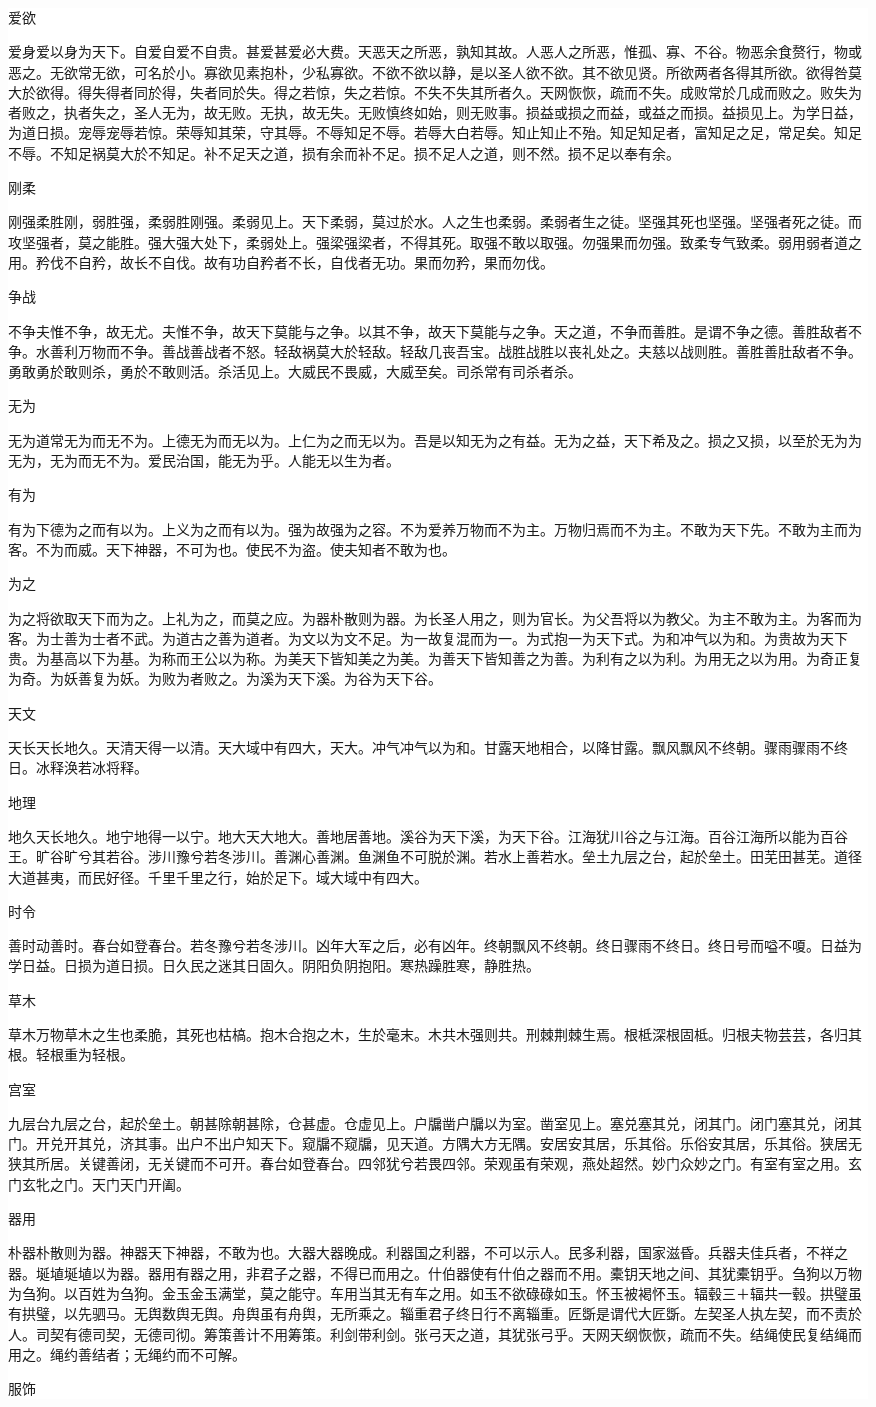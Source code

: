 爱欲  

爱身爱以身为天下。自爱自爱不自贵。甚爱甚爱必大费。天恶天之所恶，孰知其故。人恶人之所恶，惟孤、寡、不谷。物恶余食赘行，物或恶之。无欲常无欲，可名於小。寡欲见素抱朴，少私寡欲。不欲不欲以静，是以圣人欲不欲。其不欲见贤。所欲两者各得其所欲。欲得咎莫大於欲得。得失得者同於得，失者同於失。得之若惊，失之若惊。不失不失其所者久。天网恢恢，疏而不失。成败常於几成而败之。败失为者败之，执者失之，圣人无为，故无败。无执，故无失。无败慎终如始，则无败事。损益或损之而益，或益之而损。益损见上。为学日益，为道日损。宠辱宠辱若惊。荣辱知其荣，守其辱。不辱知足不辱。若辱大白若辱。知止知止不殆。知足知足者，富知足之足，常足矣。知足不辱。不知足祸莫大於不知足。补不足天之道，损有余而补不足。损不足人之道，则不然。损不足以奉有余。  

刚柔  

刚强柔胜刚，弱胜强，柔弱胜刚强。柔弱见上。天下柔弱，莫过於水。人之生也柔弱。柔弱者生之徒。坚强其死也坚强。坚强者死之徒。而攻坚强者，莫之能胜。强大强大处下，柔弱处上。强梁强梁者，不得其死。取强不敢以取强。勿强果而勿强。致柔专气致柔。弱用弱者道之用。矜伐不自矜，故长不自伐。故有功自矜者不长，自伐者无功。果而勿矜，果而勿伐。  

争战  

不争夫惟不争，故无尤。夫惟不争，故天下莫能与之争。以其不争，故天下莫能与之争。天之道，不争而善胜。是谓不争之德。善胜敌者不争。水善利万物而不争。善战善战者不怒。轻敌祸莫大於轻敌。轻敌几丧吾宝。战胜战胜以丧礼处之。夫慈以战则胜。善胜善肚敌者不争。勇敢勇於敢则杀，勇於不敢则活。杀活见上。大威民不畏威，大威至矣。司杀常有司杀者杀。  

无为  

无为道常无为而无不为。上德无为而无以为。上仁为之而无以为。吾是以知无为之有益。无为之益，天下希及之。损之又损，以至於无为为无为，无为而无不为。爱民治国，能无为乎。人能无以生为者。  

有为  

有为下德为之而有以为。上义为之而有以为。强为故强为之容。不为爱养万物而不为主。万物归焉而不为主。不敢为天下先。不敢为主而为客。不为而威。天下神器，不可为也。使民不为盗。使夫知者不敢为也。  

为之  

为之将欲取天下而为之。上礼为之，而莫之应。为器朴散则为器。为长圣人用之，则为官长。为父吾将以为教父。为主不敢为主。为客而为客。为士善为士者不武。为道古之善为道者。为文以为文不足。为一故复混而为一。为式抱一为天下式。为和冲气以为和。为贵故为天下贵。为基高以下为基。为称而王公以为称。为美天下皆知美之为美。为善天下皆知善之为善。为利有之以为利。为用无之以为用。为奇正复为奇。为妖善复为妖。为败为者败之。为溪为天下溪。为谷为天下谷。  

天文  

天长天长地久。天清天得一以清。天大域中有四大，天大。冲气冲气以为和。甘露天地相合，以降甘露。飘风飘风不终朝。骤雨骤雨不终日。冰释涣若冰将释。  

地理  

地久天长地久。地宁地得一以宁。地大天大地大。善地居善地。溪谷为天下溪，为天下谷。江海犹川谷之与江海。百谷江海所以能为百谷王。旷谷旷兮其若谷。涉川豫兮若冬涉川。善渊心善渊。鱼渊鱼不可脱於渊。若水上善若水。垒土九层之台，起於垒土。田芜田甚芜。道径大道甚夷，而民好径。千里千里之行，始於足下。域大域中有四大。  

时令  

善时动善时。春台如登春台。若冬豫兮若冬涉川。凶年大军之后，必有凶年。终朝飘风不终朝。终日骤雨不终日。终日号而嗌不嗄。日益为学日益。日损为道日损。日久民之迷其日固久。阴阳负阴抱阳。寒热躁胜寒，静胜热。  

草木  

草木万物草木之生也柔脆，其死也枯槁。抱木合抱之木，生於毫末。木共木强则共。刑棘荆棘生焉。根柢深根固柢。归根夫物芸芸，各归其根。轻根重为轻根。  

宫室  

九层台九层之台，起於垒土。朝甚除朝甚除，仓甚虚。仓虚见上。户牖凿户牖以为室。凿室见上。塞兑塞其兑，闭其门。闭门塞其兑，闭其门。开兑开其兑，济其事。出户不出户知天下。窥牖不窥牖，见天道。方隅大方无隅。安居安其居，乐其俗。乐俗安其居，乐其俗。狭居无狭其所居。关键善闭，无关键而不可开。春台如登春台。四邻犹兮若畏四邻。荣观虽有荣观，燕处超然。妙门众妙之门。有室有室之用。玄门玄牝之门。天门天门开阖。  

器用  

朴器朴散则为器。神器天下神器，不敢为也。大器大器晚成。利器国之利器，不可以示人。民多利器，国家滋昏。兵器夫佳兵者，不祥之器。埏埴埏埴以为器。器用有器之用，非君子之器，不得已而用之。什伯器使有什伯之器而不用。橐钥天地之间、其犹橐钥乎。刍狗以万物为刍狗。以百姓为刍狗。金玉金玉满堂，莫之能守。车用当其无有车之用。如玉不欲碌碌如玉。怀玉被褐怀玉。辐毂三＋辐共一毂。拱璧虽有拱璧，以先驷马。无舆数舆无舆。舟舆虽有舟舆，无所乘之。辎重君子终日行不离辎重。匠斲是谓代大匠斲。左契圣人执左契，而不责於人。司契有德司契，无德司彻。筹策善计不用筹策。利剑带利剑。张弓天之道，其犹张弓乎。天网天纲恢恢，疏而不失。结绳使民复结绳而用之。绳约善结者；无绳约而不可解。  

服饰  
